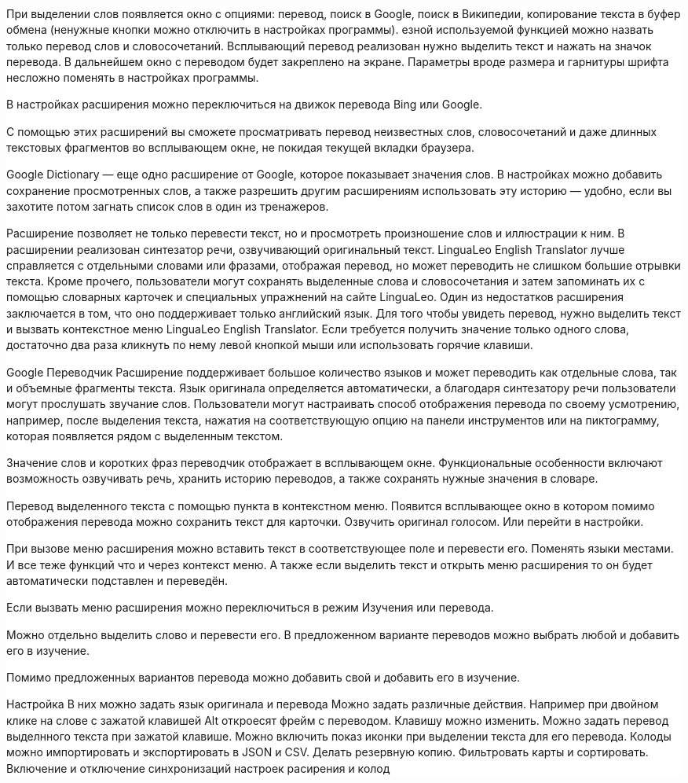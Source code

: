 При выделении слов появляется окно с опциями: перевод, поиск в Google, поиск в Википедии, копирование текста в буфер обмена (ненужные кнопки можно отключить в настройках программы).
езной используемой функцией можно назвать только перевод слов и словосочетаний. Всплывающий перевод реализован нужно выделить текст и нажать на значок перевода. В дальнейшем окно с переводом будет закреплено на экране.
Параметры вроде размера и гарнитуры шрифта несложно поменять в настройках программы.

В настройках расширения можно переключиться на движок перевода Bing или Google.

С помощью этих расширений вы сможете просматривать перевод неизвестных слов, словосочетаний и даже длинных текстовых фрагментов во всплывающем окне, не покидая текущей вкладки браузера.

Google Dictionary — еще одно расширение от Google, которое показывает значения слов. В настройках можно добавить сохранение просмотренных слов, а также разрешить другим расширениям использовать эту историю — удобно, если вы захотите потом загнать список слов в один из тренажеров.

Расширение позволяет не только перевести текст, но и просмотреть произношение слов и иллюстрации к ним. В расширении реализован синтезатор речи, озвучивающий оригинальный текст. LinguaLeo English Translator лучше справляется с отдельными словами или фразами, отображая перевод, но может переводить не слишком большие отрывки текста. Кроме прочего, пользователи могут сохранять выделенные слова и словосочетания и затем запоминать их с помощью словарных карточек и специальных упражнений на сайте LinguaLeo. Один из недостатков расширения заключается в том, что оно поддерживает только английский язык.
Для того чтобы увидеть перевод, нужно выделить текст и вызвать контекстное меню LinguaLeo English Translator. Если требуется получить значение только одного слова, достаточно два раза кликнуть по нему левой кнопкой мыши или использовать горячие клавиши.

Google Переводчик
Расширение поддерживает большое количество языков и может переводить как отдельные слова, так и объемные фрагменты текста. Язык оригинала определяется автоматически, а благодаря синтезатору речи пользователи могут прослушать звучание слов.
Пользователи могут настраивать способ отображения перевода по своему усмотрению, например, после выделения текста, нажатия на соответствующую опцию на панели инструментов или на пиктограмму, которая появляется рядом с выделенным текстом.

Значение слов и коротких фраз переводчик отображает в всплывающем окне.
Функциональные особенности включают возможность озвучивать речь, хранить историю переводов, а также сохранять нужные значения в словаре.


Перевод выделенного текста с помощью пункта в контекстном меню.
Появится всплывающее окно в котором помимо отображения перевода можно сохранить текст для карточки. Озвучить оригинал голосом. Или перейти в настройки.

При вызове меню расширения можно вставить текст в соответствующее поле и перевести его. Поменять языки местами. И все теже функций что и через контекст меню.
А также если выделить текст и открыть меню расширения то он будет автоматически подставлен и переведён.

Если вызвать меню расширения можно переключиться в режим Изучения или перевода.

Можно отдельно выделить слово и перевести его. В предложенном варианте переводов можно выбрать любой и добавить его в изучение.

Помимо предложенных вариантов перевода можно добавить свой и добавить его в изучение.

Настройка
В них можно задать язык оригинала и перевода
Можно задать различные действия. Например при двойном клике на слове с зажатой клавишей Alt откроесят фрейм с переводом. Клавишу можно изменить.
Можно задать перевод выделнного текста при зажатой клавише.
Можно включить показ иконки при выделении текста для его перевода.
Колоды можно импортировать и экспортировать в JSON и CSV. Делать резервную копию.
Фильтровать карты и сортировать.
Включение и отключение синхронизаций настроек расирения и колод
